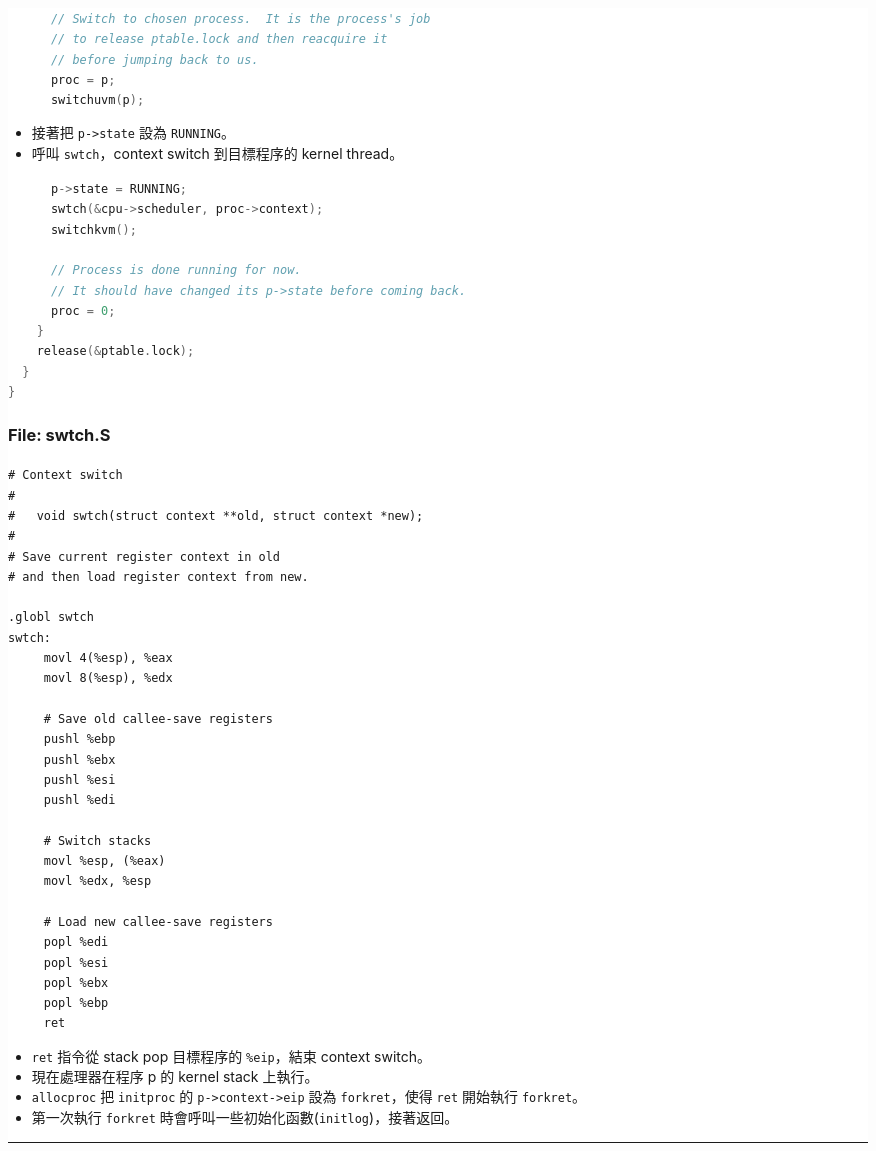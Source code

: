 ```c 
      // Switch to chosen process.  It is the process's job
      // to release ptable.lock and then reacquire it
      // before jumping back to us.
      proc = p;
      switchuvm(p);
```
- 接著把 `p->state` 設為 `RUNNING`。
- 呼叫 `swtch`，context switch 到目標程序的 kernel thread。

```c 
      p->state = RUNNING;
      swtch(&cpu->scheduler, proc->context);
      switchkvm();

      // Process is done running for now.
      // It should have changed its p->state before coming back.
      proc = 0;
    }
    release(&ptable.lock);
  }
}
```

### File: swtch.S
```x86asm
# Context switch
#
#   void swtch(struct context **old, struct context *new);
# 
# Save current register context in old
# and then load register context from new.

.globl swtch
swtch:
     movl 4(%esp), %eax
     movl 8(%esp), %edx

     # Save old callee-save registers
     pushl %ebp
     pushl %ebx
     pushl %esi
     pushl %edi

     # Switch stacks
     movl %esp, (%eax)
     movl %edx, %esp

     # Load new callee-save registers
     popl %edi
     popl %esi
     popl %ebx
     popl %ebp
     ret
```
- `ret` 指令從 stack pop 目標程序的 `%eip`，結束 context switch。
- 現在處理器在程序 p 的 kernel stack 上執行。
- `allocproc` 把 `initproc` 的 `p->context->eip` 設為 `forkret`，使得 `ret` 開始執行 `forkret`。
- 第一次執行 `forkret` 時會呼叫一些初始化函數(`initlog`)，接著返回。

---